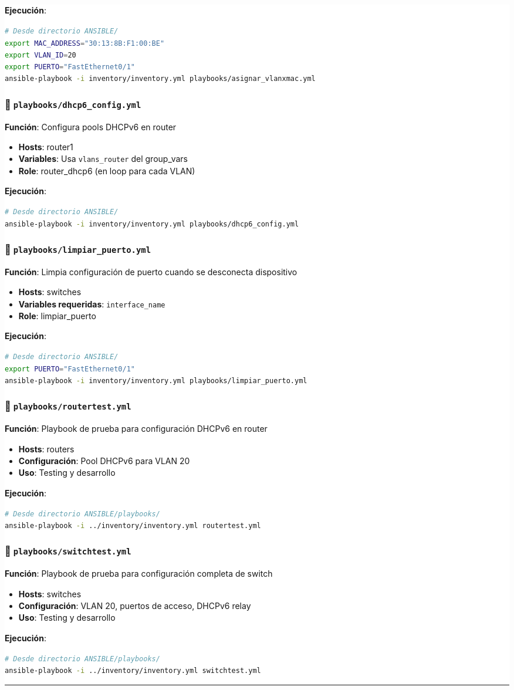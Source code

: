 **Ejecución**:
```bash
# Desde directorio ANSIBLE/
export MAC_ADDRESS="30:13:8B:F1:00:BE"
export VLAN_ID=20
export PUERTO="FastEthernet0/1"
ansible-playbook -i inventory/inventory.yml playbooks/asignar_vlanxmac.yml
```

### 📄 `playbooks/dhcp6_config.yml`
**Función**: Configura pools DHCPv6 en router
- **Hosts**: router1
- **Variables**: Usa `vlans_router` del group_vars
- **Role**: router_dhcp6 (en loop para cada VLAN)

**Ejecución**:
```bash
# Desde directorio ANSIBLE/
ansible-playbook -i inventory/inventory.yml playbooks/dhcp6_config.yml
```

### 📄 `playbooks/limpiar_puerto.yml`
**Función**: Limpia configuración de puerto cuando se desconecta dispositivo
- **Hosts**: switches
- **Variables requeridas**: `interface_name`
- **Role**: limpiar_puerto

**Ejecución**:
```bash
# Desde directorio ANSIBLE/
export PUERTO="FastEthernet0/1"
ansible-playbook -i inventory/inventory.yml playbooks/limpiar_puerto.yml
```

### 📄 `playbooks/routertest.yml`
**Función**: Playbook de prueba para configuración DHCPv6 en router
- **Hosts**: routers
- **Configuración**: Pool DHCPv6 para VLAN 20
- **Uso**: Testing y desarrollo

**Ejecución**:
```bash
# Desde directorio ANSIBLE/playbooks/
ansible-playbook -i ../inventory/inventory.yml routertest.yml
```

### 📄 `playbooks/switchtest.yml`
**Función**: Playbook de prueba para configuración completa de switch
- **Hosts**: switches
- **Configuración**: VLAN 20, puertos de acceso, DHCPv6 relay
- **Uso**: Testing y desarrollo

**Ejecución**:
```bash
# Desde directorio ANSIBLE/playbooks/
ansible-playbook -i ../inventory/inventory.yml switchtest.yml
```

---